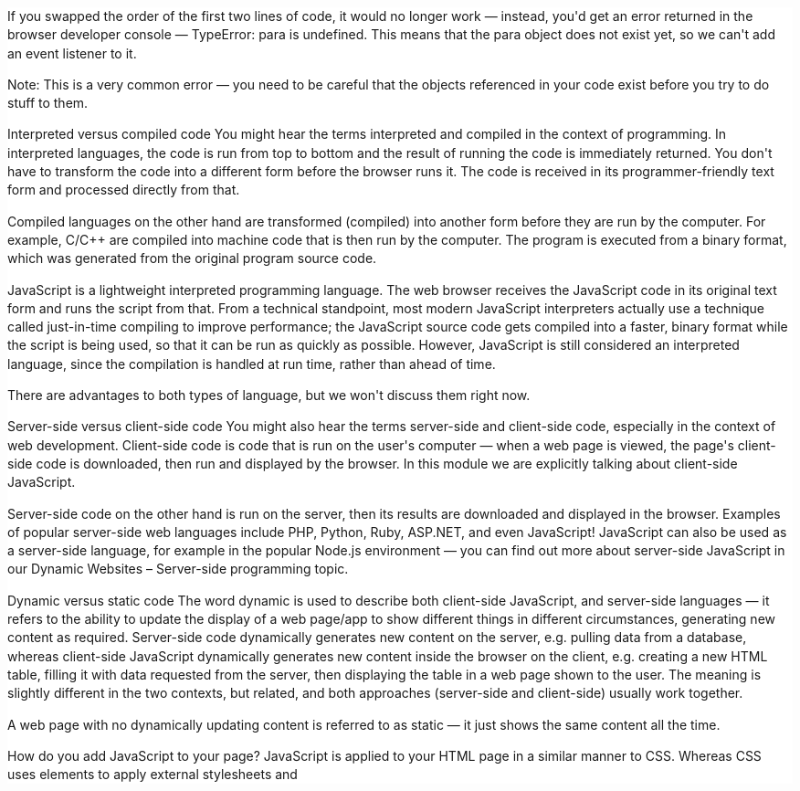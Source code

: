 If you swapped the order of the first two lines of code, it would no longer work — instead, you'd get an error returned in the browser developer console — TypeError: para is undefined. This means that the para object does not exist yet, so we can't add an event listener to it.

Note: This is a very common error — you need to be careful that the objects referenced in your code exist before you try to do stuff to them.

Interpreted versus compiled code
You might hear the terms interpreted and compiled in the context of programming. In interpreted languages, the code is run from top to bottom and the result of running the code is immediately returned. You don't have to transform the code into a different form before the browser runs it. The code is received in its programmer-friendly text form and processed directly from that.

Compiled languages on the other hand are transformed (compiled) into another form before they are run by the computer. For example, C/C++ are compiled into machine code that is then run by the computer. The program is executed from a binary format, which was generated from the original program source code.

JavaScript is a lightweight interpreted programming language. The web browser receives the JavaScript code in its original text form and runs the script from that. From a technical standpoint, most modern JavaScript interpreters actually use a technique called just-in-time compiling to improve performance; the JavaScript source code gets compiled into a faster, binary format while the script is being used, so that it can be run as quickly as possible. However, JavaScript is still considered an interpreted language, since the compilation is handled at run time, rather than ahead of time.

There are advantages to both types of language, but we won't discuss them right now.

Server-side versus client-side code
You might also hear the terms server-side and client-side code, especially in the context of web development. Client-side code is code that is run on the user's computer — when a web page is viewed, the page's client-side code is downloaded, then run and displayed by the browser. In this module we are explicitly talking about client-side JavaScript.

Server-side code on the other hand is run on the server, then its results are downloaded and displayed in the browser. Examples of popular server-side web languages include PHP, Python, Ruby, ASP.NET, and even JavaScript! JavaScript can also be used as a server-side language, for example in the popular Node.js environment — you can find out more about server-side JavaScript in our Dynamic Websites – Server-side programming topic.

Dynamic versus static code
The word dynamic is used to describe both client-side JavaScript, and server-side languages — it refers to the ability to update the display of a web page/app to show different things in different circumstances, generating new content as required. Server-side code dynamically generates new content on the server, e.g. pulling data from a database, whereas client-side JavaScript dynamically generates new content inside the browser on the client, e.g. creating a new HTML table, filling it with data requested from the server, then displaying the table in a web page shown to the user. The meaning is slightly different in the two contexts, but related, and both approaches (server-side and client-side) usually work together.

A web page with no dynamically updating content is referred to as static — it just shows the same content all the time.

How do you add JavaScript to your page?
JavaScript is applied to your HTML page in a similar manner to CSS. Whereas CSS uses <link> elements to apply external stylesheets and <style> elements to apply internal stylesheets to HTML, JavaScript only needs one friend in the world of HTML — the <script> element. Let's learn how this works.
